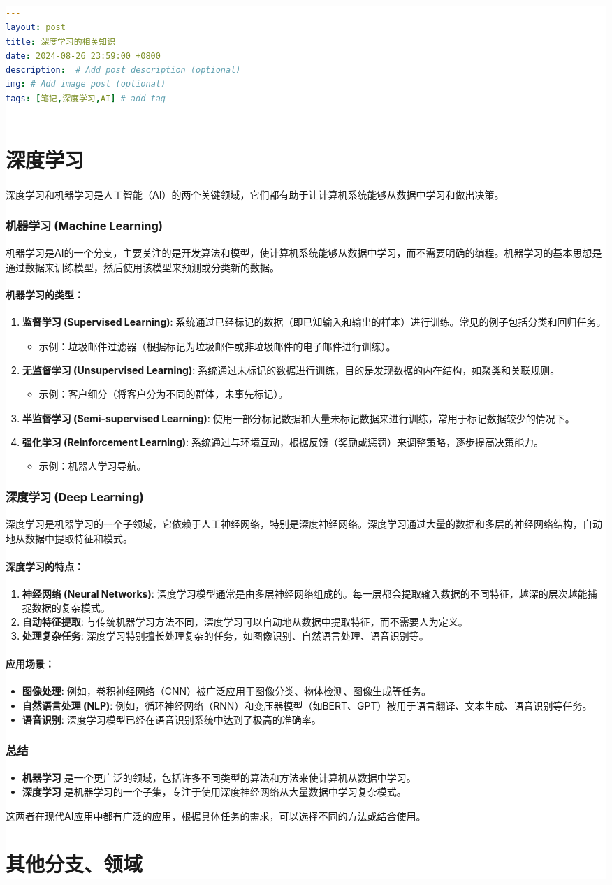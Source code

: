 ```yaml
---
layout: post
title: 深度学习的相关知识
date: 2024-08-26 23:59:00 +0800
description:  # Add post description (optional)
img: # Add image post (optional)
tags: [笔记,深度学习,AI] # add tag
---
```


# 深度学习

深度学习和机器学习是人工智能（AI）的两个关键领域，它们都有助于让计算机系统能够从数据中学习和做出决策。

### 机器学习 (Machine Learning)
机器学习是AI的一个分支，主要关注的是开发算法和模型，使计算机系统能够从数据中学习，而不需要明确的编程。机器学习的基本思想是通过数据来训练模型，然后使用该模型来预测或分类新的数据。

#### 机器学习的类型：
1. **监督学习 (Supervised Learning)**: 系统通过已经标记的数据（即已知输入和输出的样本）进行训练。常见的例子包括分类和回归任务。
    - 示例：垃圾邮件过滤器（根据标记为垃圾邮件或非垃圾邮件的电子邮件进行训练）。

2. **无监督学习 (Unsupervised Learning)**: 系统通过未标记的数据进行训练，目的是发现数据的内在结构，如聚类和关联规则。
    - 示例：客户细分（将客户分为不同的群体，未事先标记）。

3. **半监督学习 (Semi-supervised Learning)**: 使用一部分标记数据和大量未标记数据来进行训练，常用于标记数据较少的情况下。

4. **强化学习 (Reinforcement Learning)**: 系统通过与环境互动，根据反馈（奖励或惩罚）来调整策略，逐步提高决策能力。
    - 示例：机器人学习导航。

### 深度学习 (Deep Learning)
深度学习是机器学习的一个子领域，它依赖于人工神经网络，特别是深度神经网络。深度学习通过大量的数据和多层的神经网络结构，自动地从数据中提取特征和模式。

#### 深度学习的特点：
1. **神经网络 (Neural Networks)**: 深度学习模型通常是由多层神经网络组成的。每一层都会提取输入数据的不同特征，越深的层次越能捕捉数据的复杂模式。
2. **自动特征提取**: 与传统机器学习方法不同，深度学习可以自动地从数据中提取特征，而不需要人为定义。
3. **处理复杂任务**: 深度学习特别擅长处理复杂的任务，如图像识别、自然语言处理、语音识别等。

#### 应用场景：
- **图像处理**: 例如，卷积神经网络（CNN）被广泛应用于图像分类、物体检测、图像生成等任务。
- **自然语言处理 (NLP)**: 例如，循环神经网络（RNN）和变压器模型（如BERT、GPT）被用于语言翻译、文本生成、语音识别等任务。
- **语音识别**: 深度学习模型已经在语音识别系统中达到了极高的准确率。

### 总结
- **机器学习** 是一个更广泛的领域，包括许多不同类型的算法和方法来使计算机从数据中学习。
- **深度学习** 是机器学习的一个子集，专注于使用深度神经网络从大量数据中学习复杂模式。

这两者在现代AI应用中都有广泛的应用，根据具体任务的需求，可以选择不同的方法或结合使用。

# 其他分支、领域
